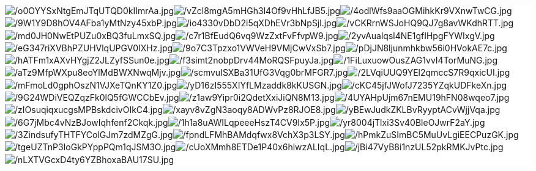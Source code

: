 <img src="https://image.tmdb.org/t/p/original/o0OYYSxNtgEmJTqUTQD0kIImrAa.jpg" alt="/o0OYYSxNtgEmJTqUTQD0kIImrAa.jpg" title="/o0OYYSxNtgEmJTqUTQD0kIImrAa.jpg"><img src="https://image.tmdb.org/t/p/original/vZcl8mgA5mHGh3l4Of9vHhLfJB5.jpg" alt="/vZcl8mgA5mHGh3l4Of9vHhLfJB5.jpg" title="/vZcl8mgA5mHGh3l4Of9vHhLfJB5.jpg"><img src="https://image.tmdb.org/t/p/original/4odlWfs9aaOGMihkKr9VXnwTwCG.jpg" alt="/4odlWfs9aaOGMihkKr9VXnwTwCG.jpg" title="/4odlWfs9aaOGMihkKr9VXnwTwCG.jpg"><img src="https://image.tmdb.org/t/p/original/9W1Y9D8hOV4AFba1yMtNzy45xbP.jpg" alt="/9W1Y9D8hOV4AFba1yMtNzy45xbP.jpg" title="/9W1Y9D8hOV4AFba1yMtNzy45xbP.jpg"><img src="https://image.tmdb.org/t/p/original/io4330vDbD2i5qXDhEVr3bNpSjl.jpg" alt="/io4330vDbD2i5qXDhEVr3bNpSjl.jpg" title="/io4330vDbD2i5qXDhEVr3bNpSjl.jpg"><img src="https://image.tmdb.org/t/p/original/vCKRrnWSJoHQ9QJ7g8avWKdhRTT.jpg" alt="/vCKRrnWSJoHQ9QJ7g8avWKdhRTT.jpg" title="/vCKRrnWSJoHQ9QJ7g8avWKdhRTT.jpg"><img src="https://image.tmdb.org/t/p/original/md0JH0NwEtPUZu0xBQ3fuLmxSQ.jpg" alt="/md0JH0NwEtPUZu0xBQ3fuLmxSQ.jpg" title="/md0JH0NwEtPUZu0xBQ3fuLmxSQ.jpg"><img src="https://image.tmdb.org/t/p/original/c7r1BfEudQ6vq9WzZxtFvFfvpW9.jpg" alt="/c7r1BfEudQ6vq9WzZxtFvFfvpW9.jpg" title="/c7r1BfEudQ6vq9WzZxtFvFfvpW9.jpg"><img src="https://image.tmdb.org/t/p/original/2yvAualqsl4NE1gfIHpgFYWIxgV.jpg" alt="/2yvAualqsl4NE1gfIHpgFYWIxgV.jpg" title="/2yvAualqsl4NE1gfIHpgFYWIxgV.jpg"><img src="https://image.tmdb.org/t/p/original/eG347riXVBhPZUHVlqUPGV0IXHz.jpg" alt="/eG347riXVBhPZUHVlqUPGV0IXHz.jpg" title="/eG347riXVBhPZUHVlqUPGV0IXHz.jpg"><img src="https://image.tmdb.org/t/p/original/9o7C3Tpzxo1VWVeH9VMjCwVxSb7.jpg" alt="/9o7C3Tpzxo1VWVeH9VMjCwVxSb7.jpg" title="/9o7C3Tpzxo1VWVeH9VMjCwVxSb7.jpg"><img src="https://image.tmdb.org/t/p/original/pDjJN8ljunmhkbw56i0HVokAE7c.jpg" alt="/pDjJN8ljunmhkbw56i0HVokAE7c.jpg" title="/pDjJN8ljunmhkbw56i0HVokAE7c.jpg"><img src="https://image.tmdb.org/t/p/original/hATFm1xAXvHYgjZ2JLZyfSSun0e.jpg" alt="/hATFm1xAXvHYgjZ2JLZyfSSun0e.jpg" title="/hATFm1xAXvHYgjZ2JLZyfSSun0e.jpg"><img src="https://image.tmdb.org/t/p/original/f3simt2nobpDrv44MoRQSFpuyJa.jpg" alt="/f3simt2nobpDrv44MoRQSFpuyJa.jpg" title="/f3simt2nobpDrv44MoRQSFpuyJa.jpg"><img src="https://image.tmdb.org/t/p/original/1FiLuxuowOusZAG1vvI4TorMuNG.jpg" alt="/1FiLuxuowOusZAG1vvI4TorMuNG.jpg" title="/1FiLuxuowOusZAG1vvI4TorMuNG.jpg"><img src="https://image.tmdb.org/t/p/original/aTz9MfpWXpu8eoYlMdBWXNwqMjv.jpg" alt="/aTz9MfpWXpu8eoYlMdBWXNwqMjv.jpg" title="/aTz9MfpWXpu8eoYlMdBWXNwqMjv.jpg"><img src="https://image.tmdb.org/t/p/original/scmvuISXBa31UfG3Vqg0brMFGR7.jpg" alt="/scmvuISXBa31UfG3Vqg0brMFGR7.jpg" title="/scmvuISXBa31UfG3Vqg0brMFGR7.jpg"><img src="https://image.tmdb.org/t/p/original/2LVqiUUQ9YEl2qmccS7R9qxicUI.jpg" alt="/2LVqiUUQ9YEl2qmccS7R9qxicUI.jpg" title="/2LVqiUUQ9YEl2qmccS7R9qxicUI.jpg"><img src="https://image.tmdb.org/t/p/original/mFmoLd0gphOszN1VJXeTQnKY1Z0.jpg" alt="/mFmoLd0gphOszN1VJXeTQnKY1Z0.jpg" title="/mFmoLd0gphOszN1VJXeTQnKY1Z0.jpg"><img src="https://image.tmdb.org/t/p/original/yD16zI555XIYfLMzaddk8kKUSGN.jpg" alt="/yD16zI555XIYfLMzaddk8kKUSGN.jpg" title="/yD16zI555XIYfLMzaddk8kKUSGN.jpg"><img src="https://image.tmdb.org/t/p/original/cKC45jfJWofJ7235YZqkUDFkeXn.jpg" alt="/cKC45jfJWofJ7235YZqkUDFkeXn.jpg" title="/cKC45jfJWofJ7235YZqkUDFkeXn.jpg"><img src="https://image.tmdb.org/t/p/original/9G24WDiVEQZqzFk0lQ5fGWCCbEv.jpg" alt="/9G24WDiVEQZqzFk0lQ5fGWCCbEv.jpg" title="/9G24WDiVEQZqzFk0lQ5fGWCCbEv.jpg"><img src="https://image.tmdb.org/t/p/original/z1aw9Yipr0i2QdetXxiJiQN8M13.jpg" alt="/z1aw9Yipr0i2QdetXxiJiQN8M13.jpg" title="/z1aw9Yipr0i2QdetXxiJiQN8M13.jpg"><img src="https://image.tmdb.org/t/p/original/4UYAHpUjm67nEMU19hFN08wqeo7.jpg" alt="/4UYAHpUjm67nEMU19hFN08wqeo7.jpg" title="/4UYAHpUjm67nEMU19hFN08wqeo7.jpg"><img src="https://image.tmdb.org/t/p/original/zIOsuqiqxucgsMPBskdcivOIkC4.jpg" alt="/zIOsuqiqxucgsMPBskdcivOIkC4.jpg" title="/zIOsuqiqxucgsMPBskdcivOIkC4.jpg"><img src="https://image.tmdb.org/t/p/original/xayv8vZgN3aoqy8ADWvPz8RJOE8.jpg" alt="/xayv8vZgN3aoqy8ADWvPz8RJOE8.jpg" title="/xayv8vZgN3aoqy8ADWvPz8RJOE8.jpg"><img src="https://image.tmdb.org/t/p/original/yBEwJudkZKLBvRyyptACvWjjVqa.jpg" alt="/yBEwJudkZKLBvRyyptACvWjjVqa.jpg" title="/yBEwJudkZKLBvRyyptACvWjjVqa.jpg"><img src="https://image.tmdb.org/t/p/original/6G7jMbc4vNzBJowIqhfenf2Ckqk.jpg" alt="/6G7jMbc4vNzBJowIqhfenf2Ckqk.jpg" title="/6G7jMbc4vNzBJowIqhfenf2Ckqk.jpg"><img src="https://image.tmdb.org/t/p/original/1h1a8uAWILqpeeeHszT4CV9Ix5P.jpg" alt="/1h1a8uAWILqpeeeHszT4CV9Ix5P.jpg" title="/1h1a8uAWILqpeeeHszT4CV9Ix5P.jpg"><img src="https://image.tmdb.org/t/p/original/yr8004jTlxi3Sv40BleOJwrF2aY.jpg" alt="/yr8004jTlxi3Sv40BleOJwrF2aY.jpg" title="/yr8004jTlxi3Sv40BleOJwrF2aY.jpg"><img src="https://image.tmdb.org/t/p/original/3ZindsufyTHTFYColGJm7zdMZgG.jpg" alt="/3ZindsufyTHTFYColGJm7zdMZgG.jpg" title="/3ZindsufyTHTFYColGJm7zdMZgG.jpg"><img src="https://image.tmdb.org/t/p/original/fpndLFMhBAMdqfwx8VchX3p3LSY.jpg" alt="/fpndLFMhBAMdqfwx8VchX3p3LSY.jpg" title="/fpndLFMhBAMdqfwx8VchX3p3LSY.jpg"><img src="https://image.tmdb.org/t/p/original/hPmkZuSImBC5MuUvLgiEECPuzGK.jpg" alt="/hPmkZuSImBC5MuUvLgiEECPuzGK.jpg" title="/hPmkZuSImBC5MuUvLgiEECPuzGK.jpg"><img src="https://image.tmdb.org/t/p/original/tgeUZTnP3IoGkPYppPQm1qJSM3O.jpg" alt="/tgeUZTnP3IoGkPYppPQm1qJSM3O.jpg" title="/tgeUZTnP3IoGkPYppPQm1qJSM3O.jpg"><img src="https://image.tmdb.org/t/p/original/cUoXMmh8ETDe1P40x6hlwzALIqL.jpg" alt="/cUoXMmh8ETDe1P40x6hlwzALIqL.jpg" title="/cUoXMmh8ETDe1P40x6hlwzALIqL.jpg"><img src="https://image.tmdb.org/t/p/original/jBi47VyB8i1nzUL52pkRMKJvPtc.jpg" alt="/jBi47VyB8i1nzUL52pkRMKJvPtc.jpg" title="/jBi47VyB8i1nzUL52pkRMKJvPtc.jpg"><img src="https://image.tmdb.org/t/p/original/nLXTVGcxD4ty6YZBhoxaBAU17SU.jpg" alt="/nLXTVGcxD4ty6YZBhoxaBAU17SU.jpg" title="/nLXTVGcxD4ty6YZBhoxaBAU17SU.jpg">